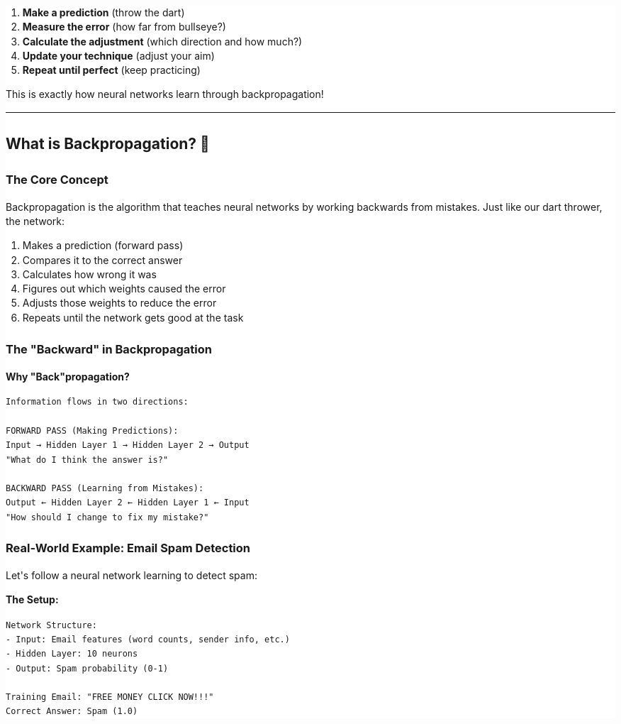 1. **Make a prediction** (throw the dart)
2. **Measure the error** (how far from bullseye?)
3. **Calculate the adjustment** (which direction and how much?)
4. **Update your technique** (adjust your aim)
5. **Repeat until perfect** (keep practicing)

This is exactly how neural networks learn through backpropagation!

---

## What is Backpropagation? 🔄

### The Core Concept

Backpropagation is the algorithm that teaches neural networks by working backwards from mistakes. Just like our dart thrower, the network:

1. Makes a prediction (forward pass)
2. Compares it to the correct answer
3. Calculates how wrong it was
4. Figures out which weights caused the error
5. Adjusts those weights to reduce the error
6. Repeats until the network gets good at the task

### The "Backward" in Backpropagation

**Why "Back"propagation?**
```
Information flows in two directions:

FORWARD PASS (Making Predictions):
Input → Hidden Layer 1 → Hidden Layer 2 → Output
"What do I think the answer is?"

BACKWARD PASS (Learning from Mistakes):
Output ← Hidden Layer 2 ← Hidden Layer 1 ← Input
"How should I change to fix my mistake?"
```

### Real-World Example: Email Spam Detection

Let's follow a neural network learning to detect spam:

**The Setup:**
```
Network Structure:
- Input: Email features (word counts, sender info, etc.)
- Hidden Layer: 10 neurons
- Output: Spam probability (0-1)

Training Email: "FREE MONEY CLICK NOW!!!"
Correct Answer: Spam (1.0)
```
